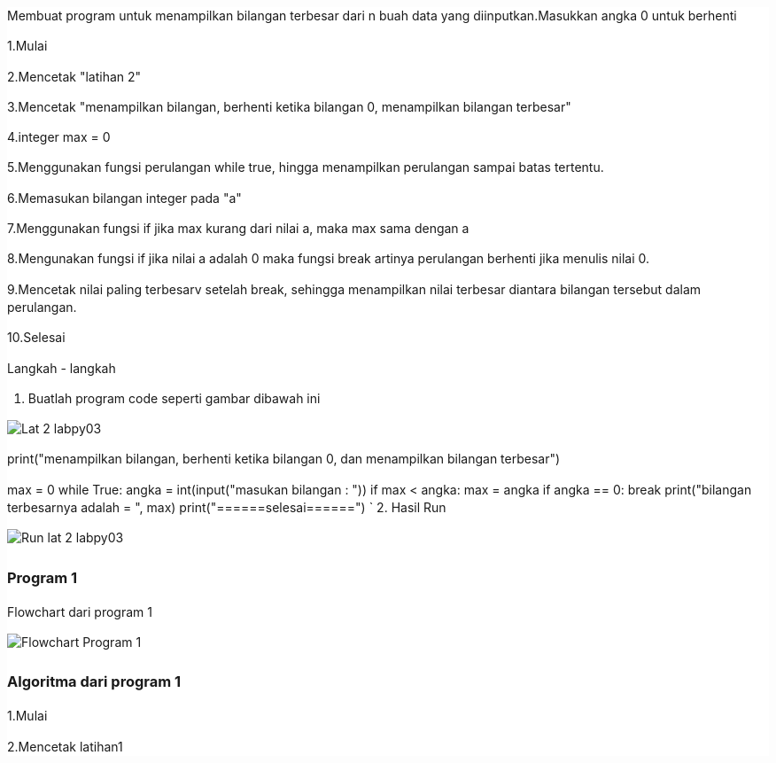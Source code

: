 Membuat program untuk menampilkan bilangan terbesar dari n buah data yang diinputkan.Masukkan angka 0 untuk berhenti

1.Mulai

2.Mencetak "latihan 2"

3.Mencetak "menampilkan bilangan, berhenti ketika bilangan 0, menampilkan bilangan terbesar"

4.integer max = 0

5.Menggunakan fungsi perulangan while true, hingga menampilkan perulangan sampai batas tertentu.

6.Memasukan bilangan integer pada "a"

7.Menggunakan fungsi if jika max kurang dari nilai a, maka max sama dengan a

8.Mengunakan fungsi if jika nilai a adalah 0 maka fungsi break artinya perulangan berhenti jika menulis nilai 0.

9.Mencetak nilai paling terbesarv setelah break, sehingga menampilkan nilai terbesar diantara bilangan tersebut dalam perulangan.

10.Selesai

Langkah - langkah

1. Buatlah program code seperti gambar dibawah ini

![Lat 2 labpy03](https://user-images.githubusercontent.com/115678171/200160088-30776945-8ecb-43f6-a0e0-920299103224.png)

print("menampilkan bilangan, berhenti ketika bilangan 0, dan menampilkan bilangan terbesar")

max = 0
while True:
    angka = int(input("masukan bilangan : "))
    if max < angka:
        max = angka
    if angka == 0:
        break
print("bilangan terbesarnya adalah = ", max)
print("======selesai======")
`
2. Hasil Run

![Run lat 2 labpy03](https://user-images.githubusercontent.com/115678171/200160147-58f2c04e-970f-4781-b34b-e4bd61d64e37.png)

### Program 1

Flowchart dari program 1

![Flowchart Program 1](https://user-images.githubusercontent.com/115678171/200160200-2f3db728-7d3d-48c0-b21a-b8d3bf11438b.png)

### Algoritma dari program 1

1.Mulai

2.Mencetak latihan1
